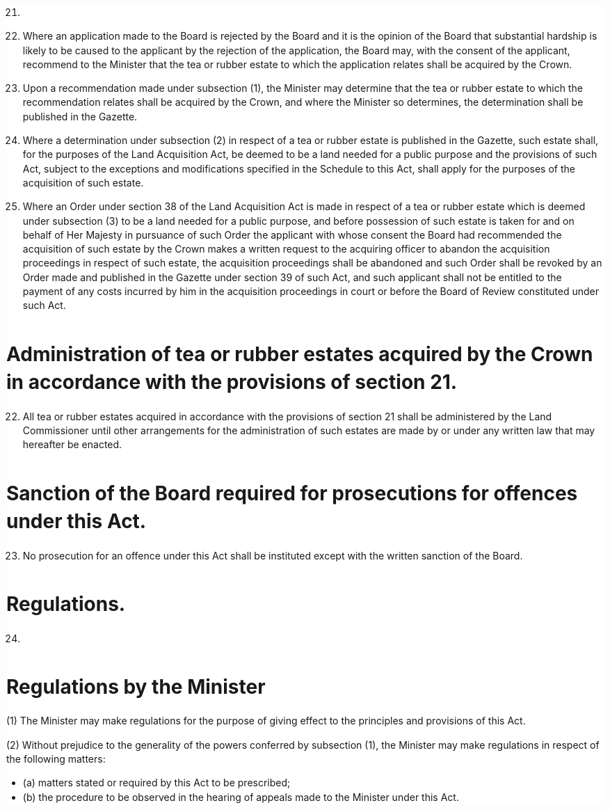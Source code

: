 21.

1. Where an application made to the Board is rejected by the Board and it is the opinion of the Board that substantial hardship is likely to be caused to the applicant by the rejection of the application, the Board may, with the consent of the applicant, recommend to the Minister that the tea or rubber estate to which the application relates shall be acquired by the Crown.
2. Upon a recommendation made under subsection (1), the Minister may determine that the tea or rubber estate to which the recommendation relates shall be acquired by the Crown, and where the Minister so determines, the determination shall be published in the Gazette.
3. Where a determination under subsection (2) in respect of a tea or rubber estate is published in the Gazette, such estate shall, for the purposes of the Land Acquisition Act, be deemed to be a land needed for a public purpose and the provisions of such Act, subject to the exceptions and modifications specified in the Schedule to this Act, shall apply for the purposes of the acquisition of such estate.
4. Where an Order under section 38 of the Land Acquisition Act is made in respect of a tea or rubber estate which is deemed under subsection (3) to be a land needed for a public purpose, and before possession of such estate is taken for and on behalf of Her Majesty in pursuance of such Order the applicant with whose consent the Board had recommended the acquisition of such estate by the Crown makes a written request to the acquiring officer to abandon the acquisition proceedings in respect of such estate, the acquisition proceedings shall be abandoned and such Order shall be revoked by an Order made and published in the Gazette under section 39 of such Act, and such applicant shall not be entitled to the payment of any costs incurred by him in the acquisition proceedings in court or before the Board of Review constituted under such Act.

# Administration of tea or rubber estates acquired by the Crown in accordance with the provisions of section 21.

22. All tea or rubber estates acquired in accordance with the provisions of section 21 shall be administered by the Land Commissioner until other arrangements for the administration of such estates are made by or under any written law that may hereafter be enacted.

# Sanction of the Board required for prosecutions for offences under this Act.

23. No prosecution for an offence under this Act shall be instituted except with the written sanction of the Board.

# Regulations.

24.
# Regulations by the Minister

(1) The Minister may make regulations for the purpose of giving effect to the principles and provisions of this Act.

(2) Without prejudice to the generality of the powers conferred by subsection (1), the Minister may make regulations in respect of the following matters:

- (a) matters stated or required by this Act to be prescribed;
- (b) the procedure to be observed in the hearing of appeals made to the Minister under this Act.
